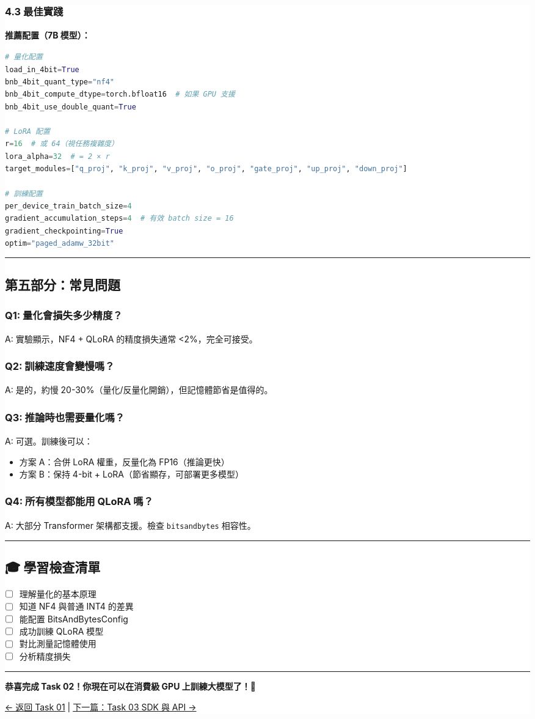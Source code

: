 ### 4.3 最佳實踐

**推薦配置（7B 模型）：**
```python
# 量化配置
load_in_4bit=True
bnb_4bit_quant_type="nf4"
bnb_4bit_compute_dtype=torch.bfloat16  # 如果 GPU 支援
bnb_4bit_use_double_quant=True

# LoRA 配置
r=16  # 或 64（視任務複雜度）
lora_alpha=32  # = 2 × r
target_modules=["q_proj", "k_proj", "v_proj", "o_proj", "gate_proj", "up_proj", "down_proj"]

# 訓練配置
per_device_train_batch_size=4
gradient_accumulation_steps=4  # 有效 batch size = 16
gradient_checkpointing=True
optim="paged_adamw_32bit"
```

---

## 第五部分：常見問題

### Q1: 量化會損失多少精度？

A: 實驗顯示，NF4 + QLoRA 的精度損失通常 <2%，完全可接受。

### Q2: 訓練速度會變慢嗎？

A: 是的，約慢 20-30%（量化/反量化開銷），但記憶體節省是值得的。

### Q3: 推論時也需要量化嗎？

A: 可選。訓練後可以：
- 方案 A：合併 LoRA 權重，反量化為 FP16（推論更快）
- 方案 B：保持 4-bit + LoRA（節省顯存，可部署更多模型）

### Q4: 所有模型都能用 QLoRA 嗎？

A: 大部分 Transformer 架構都支援。檢查 `bitsandbytes` 相容性。

---

## 🎓 學習檢查清單

- [ ] 理解量化的基本原理
- [ ] 知道 NF4 與普通 INT4 的差異
- [ ] 能配置 BitsAndBytesConfig
- [ ] 成功訓練 QLoRA 模型
- [ ] 對比測量記憶體使用
- [ ] 分析精度損失

---

**恭喜完成 Task 02！你現在可以在消費級 GPU 上訓練大模型了！🎉**

[← 返回 Task 01](../task01_lora_basic/) | [下一篇：Task 03 SDK 與 API →](../task03_sdk_api/)
